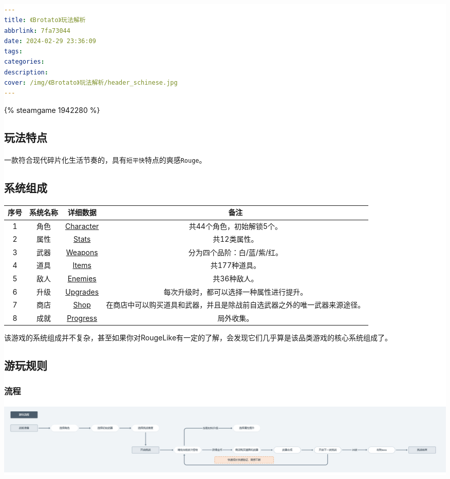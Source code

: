 ```yaml
---
title: 《Brotato》玩法解析
abbrlink: 7fa73044
date: 2024-02-29 23:36:09
tags:
categories:
description:
cover: /img/《Brotato》玩法解析/header_schinese.jpg
---
```

 
 {% steamgame 1942280 %} 

## 玩法特点

一款符合现代碎片化生活节奏的，具有`短平快`特点的爽感`Rouge`。


 
## 系统组成

|序号|系统名称|详细数据|备注|
|:---:|:---:|:---:|:---:|
|1|角色|[Character](https://brotato.wiki.spellsandguns.com/Characters)|共44个角色，初始解锁5个。|
|2|属性|[Stats](https://brotato.wiki.spellsandguns.com/Stats)|共12类属性。|
|3|武器|[Weapons](https://brotato.wiki.spellsandguns.com/Weapons)|分为四个品阶：白/蓝/紫/红。|
|4|道具|[Items](https://brotato.wiki.spellsandguns.com/Items)|共177种道具。|
|5|敌人|[Enemies](https://brotato.wiki.spellsandguns.com/Enemies)|共36种敌人。|
|6|升级|[Upgrades](https://brotato.wiki.spellsandguns.com/Upgrades)|每次升级时，都可以选择一种属性进行提升。|
|7|商店|[Shop](https://brotato.wiki.spellsandguns.com/Shop)|在商店中可以购买道具和武器，并且是除战前自选武器之外的唯一武器来源途径。|
|8|成就|[Progress](https://brotato.wiki.spellsandguns.com/Progress)|局外收集。|

该游戏的系统组成并不复杂，甚至如果你对RougeLike有一定的了解，会发现它们几乎算是该品类游戏的核心系统组成了。


## 游玩规则

### 流程
![Alt text](../img/%E3%80%8ABrotato%E3%80%8B%E7%8E%A9%E6%B3%95%E8%A7%A3%E6%9E%90/%E6%B8%B8%E7%8E%A9%E6%B5%81%E7%A8%8B.png)
